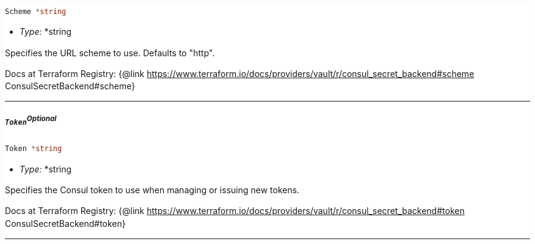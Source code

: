 ```go
Scheme *string
```

- *Type:* *string

Specifies the URL scheme to use. Defaults to "http".

Docs at Terraform Registry: {@link https://www.terraform.io/docs/providers/vault/r/consul_secret_backend#scheme ConsulSecretBackend#scheme}

---

##### `Token`<sup>Optional</sup> <a name="Token" id="@cdktf/provider-vault.consulSecretBackend.ConsulSecretBackendConfig.property.token"></a>

```go
Token *string
```

- *Type:* *string

Specifies the Consul token to use when managing or issuing new tokens.

Docs at Terraform Registry: {@link https://www.terraform.io/docs/providers/vault/r/consul_secret_backend#token ConsulSecretBackend#token}

---



